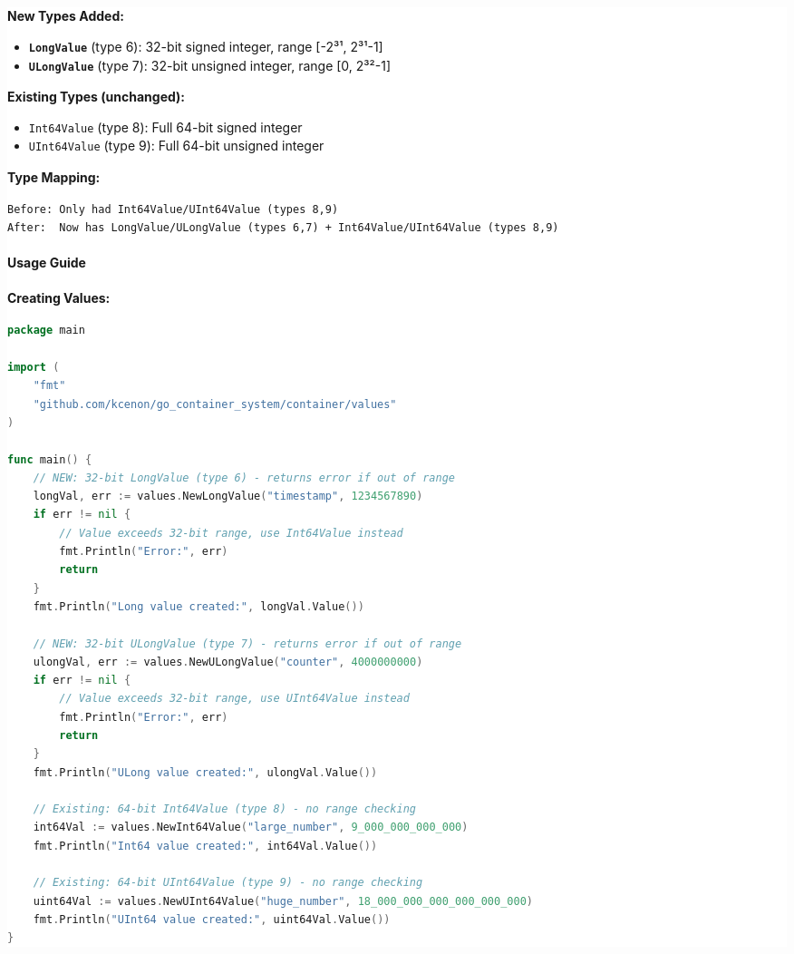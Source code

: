 **New Types Added:**
- **`LongValue`** (type 6): 32-bit signed integer, range [-2³¹, 2³¹-1]
- **`ULongValue`** (type 7): 32-bit unsigned integer, range [0, 2³²-1]

**Existing Types (unchanged):**
- `Int64Value` (type 8): Full 64-bit signed integer
- `UInt64Value` (type 9): Full 64-bit unsigned integer

**Type Mapping:**
```
Before: Only had Int64Value/UInt64Value (types 8,9)
After:  Now has LongValue/ULongValue (types 6,7) + Int64Value/UInt64Value (types 8,9)
```

#### Usage Guide

**Creating Values:**
```go
package main

import (
    "fmt"
    "github.com/kcenon/go_container_system/container/values"
)

func main() {
    // NEW: 32-bit LongValue (type 6) - returns error if out of range
    longVal, err := values.NewLongValue("timestamp", 1234567890)
    if err != nil {
        // Value exceeds 32-bit range, use Int64Value instead
        fmt.Println("Error:", err)
        return
    }
    fmt.Println("Long value created:", longVal.Value())

    // NEW: 32-bit ULongValue (type 7) - returns error if out of range
    ulongVal, err := values.NewULongValue("counter", 4000000000)
    if err != nil {
        // Value exceeds 32-bit range, use UInt64Value instead
        fmt.Println("Error:", err)
        return
    }
    fmt.Println("ULong value created:", ulongVal.Value())

    // Existing: 64-bit Int64Value (type 8) - no range checking
    int64Val := values.NewInt64Value("large_number", 9_000_000_000_000)
    fmt.Println("Int64 value created:", int64Val.Value())

    // Existing: 64-bit UInt64Value (type 9) - no range checking
    uint64Val := values.NewUInt64Value("huge_number", 18_000_000_000_000_000_000)
    fmt.Println("UInt64 value created:", uint64Val.Value())
}
```
